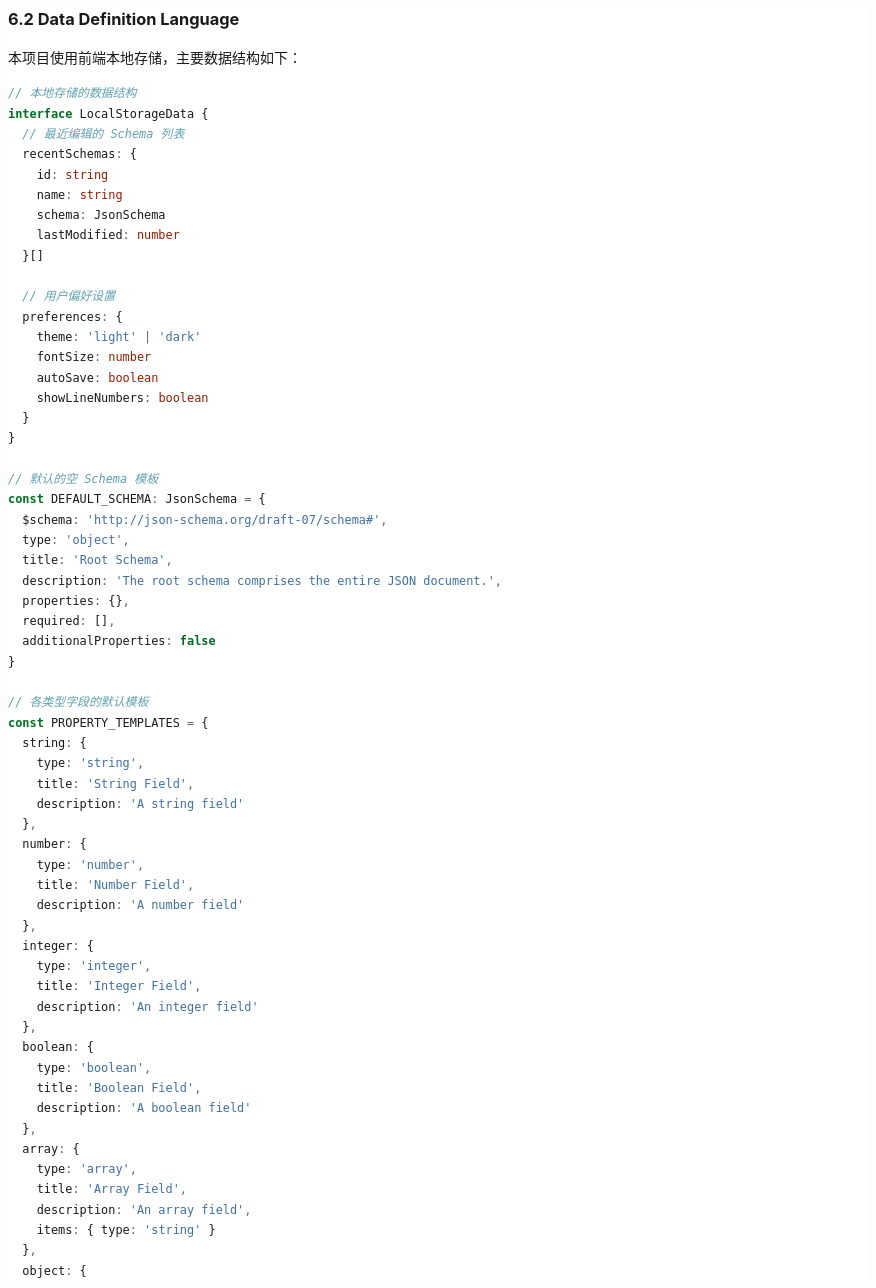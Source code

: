 ### 6.2 Data Definition Language

本项目使用前端本地存储，主要数据结构如下：

```typescript
// 本地存储的数据结构
interface LocalStorageData {
  // 最近编辑的 Schema 列表
  recentSchemas: {
    id: string
    name: string
    schema: JsonSchema
    lastModified: number
  }[]
  
  // 用户偏好设置
  preferences: {
    theme: 'light' | 'dark'
    fontSize: number
    autoSave: boolean
    showLineNumbers: boolean
  }
}

// 默认的空 Schema 模板
const DEFAULT_SCHEMA: JsonSchema = {
  $schema: 'http://json-schema.org/draft-07/schema#',
  type: 'object',
  title: 'Root Schema',
  description: 'The root schema comprises the entire JSON document.',
  properties: {},
  required: [],
  additionalProperties: false
}

// 各类型字段的默认模板
const PROPERTY_TEMPLATES = {
  string: {
    type: 'string',
    title: 'String Field',
    description: 'A string field'
  },
  number: {
    type: 'number',
    title: 'Number Field',
    description: 'A number field'
  },
  integer: {
    type: 'integer',
    title: 'Integer Field',
    description: 'An integer field'
  },
  boolean: {
    type: 'boolean',
    title: 'Boolean Field',
    description: 'A boolean field'
  },
  array: {
    type: 'array',
    title: 'Array Field',
    description: 'An array field',
    items: { type: 'string' }
  },
  object: {
```